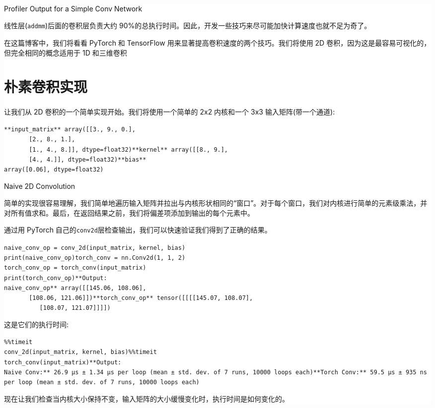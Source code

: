 Profiler Output for a Simple Conv Network

线性层(`addmm`)后面的卷积层负责大约 90%的总执行时间。因此，开发一些技巧来尽可能加快计算速度也就不足为奇了。

在这篇博客中，我们将看看 PyTorch 和 TensorFlow 用来显著提高卷积速度的两个技巧。我们将使用 2D 卷积，因为这是最容易可视化的，但完全相同的概念适用于 1D 和三维卷积

# 朴素卷积实现

让我们从 2D 卷积的一个简单实现开始。我们将使用一个简单的 2x2 内核和一个 3x3 输入矩阵(带一个通道):

```
**input_matrix** array([[3., 9., 0.],
       [2., 8., 1.],
       [1., 4., 8.]], dtype=float32)**kernel** array([[8., 9.],
       [4., 4.]], dtype=float32)**bias**
array([0.06], dtype=float32)
```

Naive 2D Convolution

简单的实现很容易理解，我们简单地遍历输入矩阵并拉出与内核形状相同的“窗口”。对于每个窗口，我们对内核进行简单的元素级乘法，并对所有值求和。最后，在返回结果之前，我们将偏差项添加到输出的每个元素中。

通过用 PyTorch 自己的`conv2d`层检查输出，我们可以快速验证我们得到了正确的结果。

```
naive_conv_op = conv_2d(input_matrix, kernel, bias)
print(naive_conv_op)torch_conv = nn.Conv2d(1, 1, 2)
torch_conv_op = torch_conv(input_matrix)
print(torch_conv_op)**Output:
naive_conv_op** array([[145.06, 108.06],
       [108.06, 121.06]])**torch_conv_op** tensor([[[[145.07, 108.07],
          [108.07, 121.07]]]])
```

这是它们的执行时间:

```
%%timeit
conv_2d(input_matrix, kernel, bias)%%timeit
torch_conv(input_matrix)**Output:
Naive Conv:** 26.9 µs ± 1.34 µs per loop (mean ± std. dev. of 7 runs, 10000 loops each)**Torch Conv:** 59.5 µs ± 935 ns per loop (mean ± std. dev. of 7 runs, 10000 loops each)
```

现在让我们检查当内核大小保持不变，输入矩阵的大小缓慢变化时，执行时间是如何变化的。

